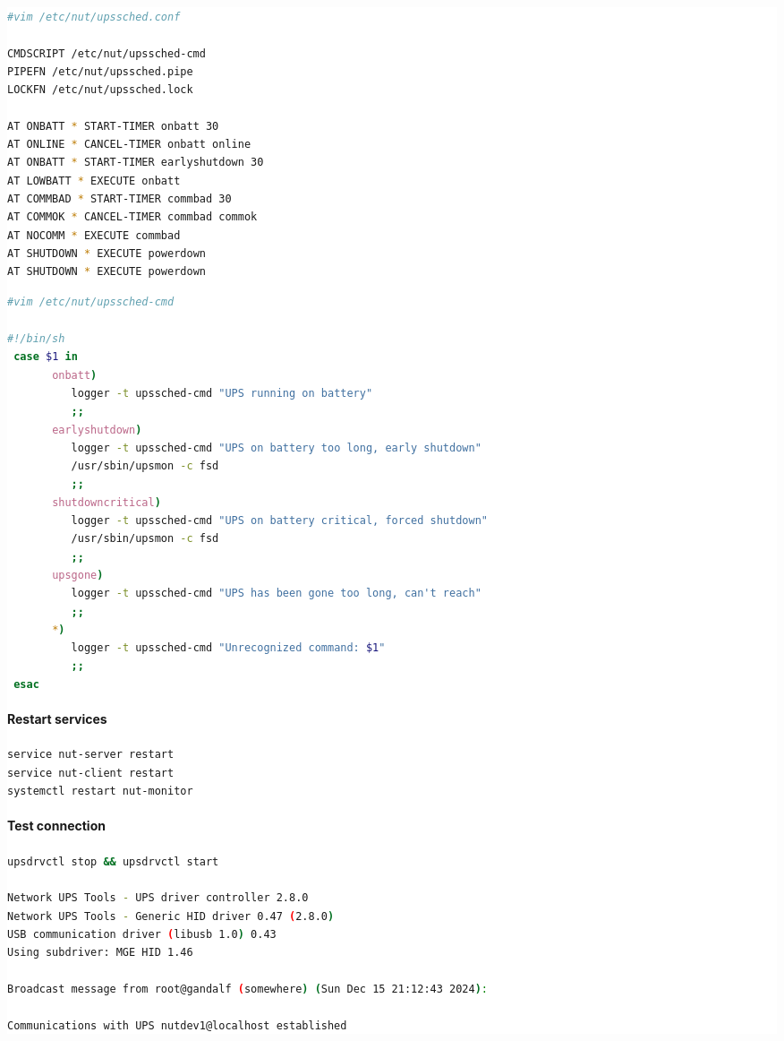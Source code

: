 ```bash
#vim /etc/nut/upssched.conf

CMDSCRIPT /etc/nut/upssched-cmd
PIPEFN /etc/nut/upssched.pipe
LOCKFN /etc/nut/upssched.lock

AT ONBATT * START-TIMER onbatt 30
AT ONLINE * CANCEL-TIMER onbatt online
AT ONBATT * START-TIMER earlyshutdown 30
AT LOWBATT * EXECUTE onbatt
AT COMMBAD * START-TIMER commbad 30
AT COMMOK * CANCEL-TIMER commbad commok
AT NOCOMM * EXECUTE commbad
AT SHUTDOWN * EXECUTE powerdown
AT SHUTDOWN * EXECUTE powerdown
```

```bash
#vim /etc/nut/upssched-cmd

#!/bin/sh
 case $1 in
       onbatt)
          logger -t upssched-cmd "UPS running on battery"
          ;;
       earlyshutdown)
          logger -t upssched-cmd "UPS on battery too long, early shutdown"
          /usr/sbin/upsmon -c fsd
          ;;
       shutdowncritical)
          logger -t upssched-cmd "UPS on battery critical, forced shutdown"
          /usr/sbin/upsmon -c fsd
          ;;
       upsgone)
          logger -t upssched-cmd "UPS has been gone too long, can't reach"
          ;;
       *)
          logger -t upssched-cmd "Unrecognized command: $1"
          ;;
 esac
```

#### Restart services
```bash
service nut-server restart
service nut-client restart
systemctl restart nut-monitor

```

#### Test connection
```bash
upsdrvctl stop && upsdrvctl start

Network UPS Tools - UPS driver controller 2.8.0
Network UPS Tools - Generic HID driver 0.47 (2.8.0)
USB communication driver (libusb 1.0) 0.43
Using subdriver: MGE HID 1.46
                                                                               
Broadcast message from root@gandalf (somewhere) (Sun Dec 15 21:12:43 2024):    
                                                                               
Communications with UPS nutdev1@localhost established
```
